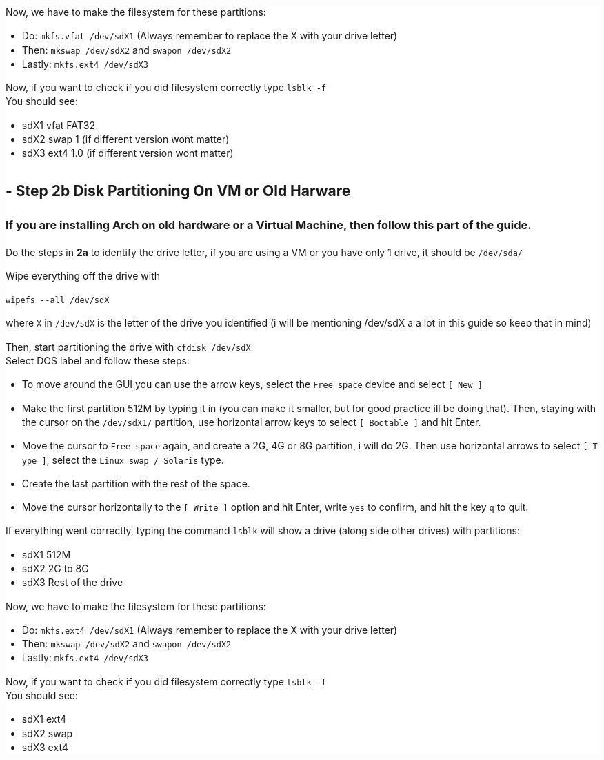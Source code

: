 Now, we have to make the filesystem for these partitions:
- Do: ```mkfs.vfat /dev/sdX1``` (Always remember to replace the X with your drive letter)
- Then: ```mkswap /dev/sdX2``` and ```swapon /dev/sdX2```
- Lastly: ```mkfs.ext4 /dev/sdX3```

Now, if you want to check if you did filesystem correctly type ```lsblk -f```  
You should see:
- sdX1 vfat FAT32
- sdX2 swap 1 (if different version wont matter)
- sdX3 ext4 1.0 (if different version wont matter)

## - Step 2b Disk Partitioning On VM or Old Harware
### If you are installing Arch on old hardware or a Virtual Machine, then follow this part of the guide.
Do the steps in **2a** to identify the drive letter, if you are using a VM or you have only 1 drive, it should be ```/dev/sda/```  

Wipe everything off the drive with
```
wipefs --all /dev/sdX
```
where ```X``` in ```/dev/sdX``` is the letter of the drive you identified (i will be mentioning /dev/sdX a a lot in this guide so keep that in mind)

Then, start partitioning the drive with ```cfdisk /dev/sdX```  
Select DOS label and follow these steps:
- To move around the GUI you can use the arrow keys, select the ```Free space``` device and select ```[ New ]```

- Make the first partition 512M by typing it in (you can make it smaller, but for good practice ill be doing that). Then, staying with the cursor on the ```/dev/sdX1/``` partition, use horizontal arrow keys to select ```[ Bootable ]``` and hit Enter.

- Move the cursor to ```Free space``` again, and create a 2G, 4G or 8G partition, i will do 2G. Then use horizontal arrows to select ```[ Type ]```, select the ```Linux swap / Solaris``` type.

- Create the last partition with the rest of the space.

- Move the cursor horizontally to the ```[ Write ]``` option and hit Enter, write ```yes``` to confirm, and hit the key ```q``` to quit.

If everything went correctly, typing the command ```lsblk``` will show a drive (along side other drives) with partitions:
- sdX1   512M
- sdX2   2G to 8G
- sdX3 Rest of the drive

Now, we have to make the filesystem for these partitions:
- Do: ```mkfs.ext4 /dev/sdX1``` (Always remember to replace the X with your drive letter)
- Then: ```mkswap /dev/sdX2``` and ```swapon /dev/sdX2```
- Lastly: ```mkfs.ext4 /dev/sdX3```

Now, if you want to check if you did filesystem correctly type ```lsblk -f```  
You should see:
- sdX1 ext4
- sdX2 swap
- sdX3 ext4
